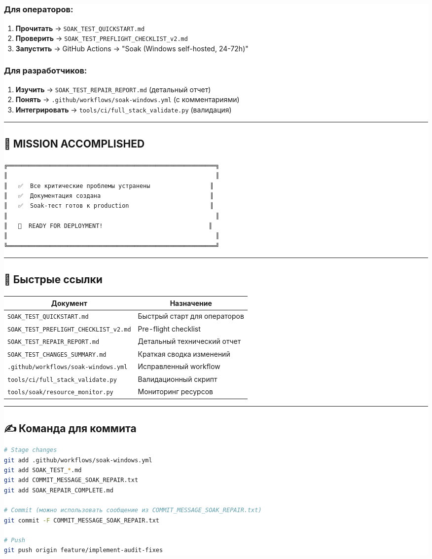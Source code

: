### Для операторов:

1. **Прочитать** → `SOAK_TEST_QUICKSTART.md`
2. **Проверить** → `SOAK_TEST_PREFLIGHT_CHECKLIST_v2.md`
3. **Запустить** → GitHub Actions → "Soak (Windows self-hosted, 24-72h)"

### Для разработчиков:

1. **Изучить** → `SOAK_TEST_REPAIR_REPORT.md` (детальный отчет)
2. **Понять** → `.github/workflows/soak-windows.yml` (с комментариями)
3. **Интегрировать** → `tools/ci/full_stack_validate.py` (валидация)

---

## 🎉 MISSION ACCOMPLISHED

```
╔═══════════════════════════════════════════════════════════╗
║                                                           ║
║   ✅  Все критические проблемы устранены                 ║
║   ✅  Документация создана                               ║
║   ✅  Soak-тест готов к production                       ║
║                                                           ║
║   🚀  READY FOR DEPLOYMENT!                              ║
║                                                           ║
╚═══════════════════════════════════════════════════════════╝
```

---

## 🔗 Быстрые ссылки

| Документ | Назначение |
|----------|------------|
| `SOAK_TEST_QUICKSTART.md` | Быстрый старт для операторов |
| `SOAK_TEST_PREFLIGHT_CHECKLIST_v2.md` | Pre-flight checklist |
| `SOAK_TEST_REPAIR_REPORT.md` | Детальный технический отчет |
| `SOAK_TEST_CHANGES_SUMMARY.md` | Краткая сводка изменений |
| `.github/workflows/soak-windows.yml` | Исправленный workflow |
| `tools/ci/full_stack_validate.py` | Валидационный скрипт |
| `tools/soak/resource_monitor.py` | Мониторинг ресурсов |

---

## ✍️ Команда для коммита

```bash
# Stage changes
git add .github/workflows/soak-windows.yml
git add SOAK_TEST_*.md
git add COMMIT_MESSAGE_SOAK_REPAIR.txt
git add SOAK_REPAIR_COMPLETE.md

# Commit (можно использовать сообщение из COMMIT_MESSAGE_SOAK_REPAIR.txt)
git commit -F COMMIT_MESSAGE_SOAK_REPAIR.txt

# Push
git push origin feature/implement-audit-fixes
```
